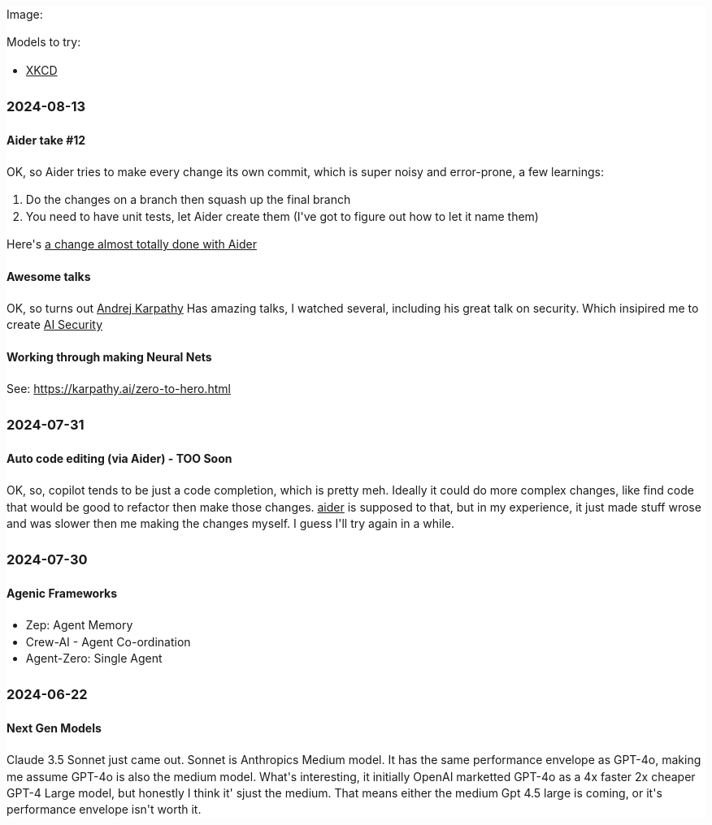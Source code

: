Image:

Models to try:

- [XKCD](https://replicate.com/pellmellism/xkcd?prediction=cgj9dyad6srm00chj5pbgjm4cw)

### 2024-08-13

#### Aider take #12

OK, so Aider tries to make every change its own commit, which is super noisy and error-prone, a few learnings:

1. Do the changes on a branch then squash up the final branch
2. You need to have unit tests, let Aider create them (I've got to figure out how to let it name them)

Here's [a change almost totally done with Aider](https://github.com/idvorkin/Settings/commit/234bdca31c4c44b2916de13c5fa858d83cbfe5cf)

#### Awesome talks

OK, so turns out [Andrej Karpathy](https://www.youtube.com/@AndrejKarpathy) Has amazing talks, I watched several, including his great talk on security. Which insipired me to create [AI Security](/ai-security)

#### Working through making Neural Nets

See: <https://karpathy.ai/zero-to-hero.html>

### 2024-07-31

#### Auto code editing (via Aider) - TOO Soon

OK, so, copilot tends to be just a code completion, which is pretty meh. Ideally it could do more complex changes, like find code that would be good to refactor then make those changes. [aider](https://aider.chat/) is supposed to that, but in my experience, it just made stuff wrose and was slower then me making the changes myself. I guess I'll try again in a while.

### 2024-07-30

#### Agenic Frameworks

- Zep: Agent Memory
- Crew-AI - Agent Co-ordination
- Agent-Zero: Single Agent

### 2024-06-22

#### Next Gen Models

Claude 3.5 Sonnet just came out. Sonnet is Anthropics Medium model. It has the same performance envelope as GPT-4o, making me assume GPT-4o is also the medium model. What's interesting, it initially OpenAI marketted GPT-4o as a 4x faster 2x cheaper GPT-4 Large model, but honestly I think it' sjust the medium. That means either the medium Gpt 4.5 large is coming, or it's performance envelope isn't worth it.

